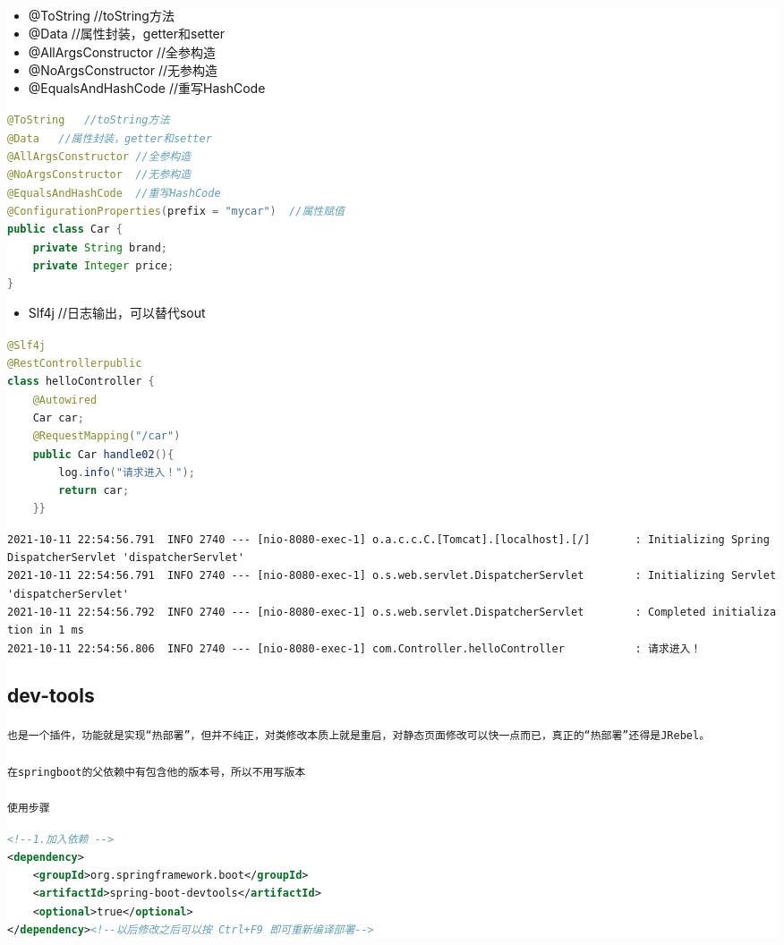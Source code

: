 - @ToString   //toString方法
- @Data   //属性封装，getter和setter
- @AllArgsConstructor //全参构造
- @NoArgsConstructor  //无参构造
- @EqualsAndHashCode  //重写HashCode

```java
@ToString   //toString方法
@Data   //属性封装，getter和setter
@AllArgsConstructor //全参构造
@NoArgsConstructor  //无参构造
@EqualsAndHashCode  //重写HashCode
@ConfigurationProperties(prefix = "mycar")  //属性赋值
public class Car {
    private String brand;
    private Integer price;
}
```

- Slf4j	//日志输出，可以替代sout

```java
@Slf4j
@RestControllerpublic 
class helloController {
    @Autowired 
    Car car;
    @RequestMapping("/car")
    public Car handle02(){        
        log.info("请求进入！");        
        return car;    
    }}
```

```shell
2021-10-11 22:54:56.791  INFO 2740 --- [nio-8080-exec-1] o.a.c.c.C.[Tomcat].[localhost].[/]       : Initializing Spring DispatcherServlet 'dispatcherServlet'
2021-10-11 22:54:56.791  INFO 2740 --- [nio-8080-exec-1] o.s.web.servlet.DispatcherServlet        : Initializing Servlet 'dispatcherServlet'
2021-10-11 22:54:56.792  INFO 2740 --- [nio-8080-exec-1] o.s.web.servlet.DispatcherServlet        : Completed initialization in 1 ms
2021-10-11 22:54:56.806  INFO 2740 --- [nio-8080-exec-1] com.Controller.helloController           : 请求进入！
```

## dev-tools

	也是一个插件，功能就是实现“热部署”，但并不纯正，对类修改本质上就是重启，对静态页面修改可以快一点而已，真正的“热部署”还得是JRebel。
	
	在springboot的父依赖中有包含他的版本号，所以不用写版本
	
	使用步骤

```xml
<!--1.加入依赖 -->
<dependency>    
    <groupId>org.springframework.boot</groupId>
    <artifactId>spring-boot-devtools</artifactId>
    <optional>true</optional>
</dependency><!--以后修改之后可以按 Ctrl+F9 即可重新编译部署-->
```
